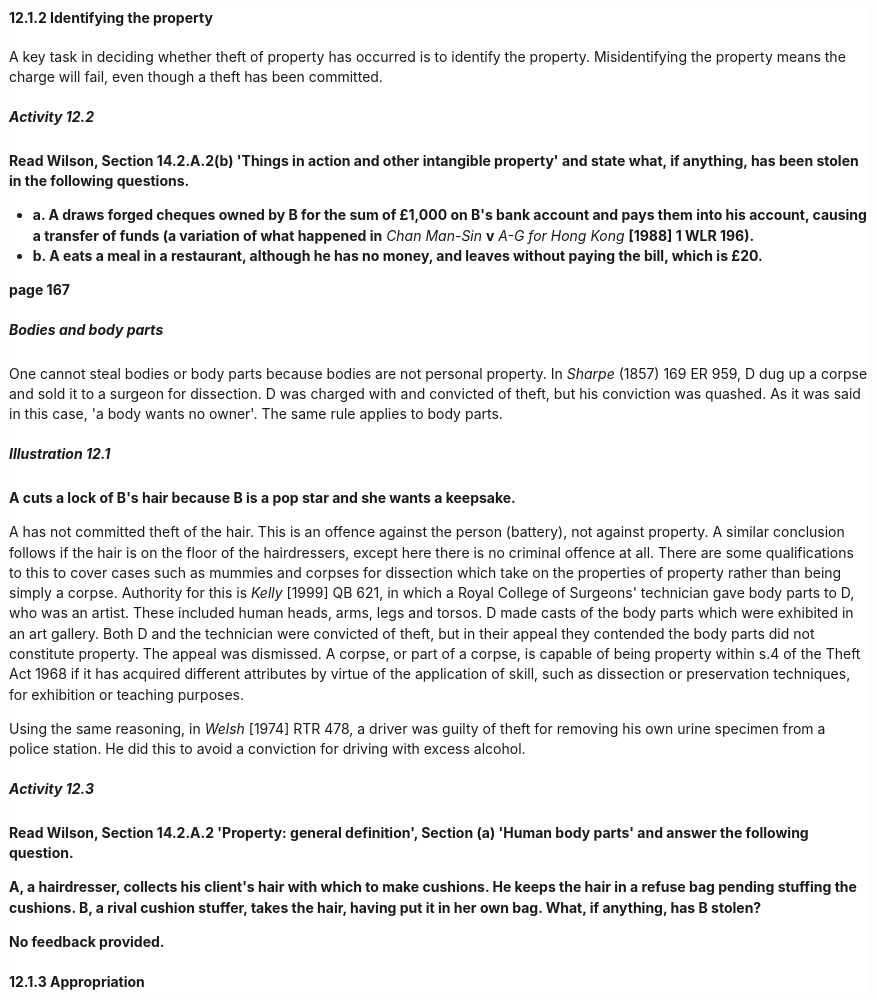 #### **12.1.2 Identifying the property**

A key task in deciding whether theft of property has occurred is to identify the property. Misidentifying the property means the charge will fail, even though a theft has been committed.

##### **Activity 12.2**

**Read Wilson, Section 14.2.A.2(b) 'Things in action and other intangible property' and state what, if anything, has been stolen in the following questions.**

- **a. A draws forged cheques owned by B for the sum of £1,000 on B's bank account and pays them into his account, causing a transfer of funds (a variation of what happened in** *Chan Man-Sin* **v** *A-G for Hong Kong* **[1988] 1 WLR 196).**
- **b. A eats a meal in a restaurant, although he has no money, and leaves without paying the bill, which is £20.**

**page 167**
##### **Bodies and body parts**

One cannot steal bodies or body parts because bodies are not personal property. In *Sharpe* (1857) 169 ER 959, D dug up a corpse and sold it to a surgeon for dissection. D was charged with and convicted of theft, but his conviction was quashed. As it was said in this case, 'a body wants no owner'. The same rule applies to body parts.

##### **Illustration 12.1**

**A cuts a lock of B's hair because B is a pop star and she wants a keepsake.**

A has not committed theft of the hair. This is an offence against the person (battery), not against property. A similar conclusion follows if the hair is on the floor of the hairdressers, except here there is no criminal offence at all. There are some qualifications to this to cover cases such as mummies and corpses for dissection which take on the properties of property rather than being simply a corpse. Authority for this is *Kelly* [1999] QB 621, in which a Royal College of Surgeons' technician gave body parts to D, who was an artist. These included human heads, arms, legs and torsos. D made casts of the body parts which were exhibited in an art gallery. Both D and the technician were convicted of theft, but in their appeal they contended the body parts did not constitute property. The appeal was dismissed. A corpse, or part of a corpse, is capable of being property within s.4 of the Theft Act 1968 if it has acquired different attributes by virtue of the application of skill, such as dissection or preservation techniques, for exhibition or teaching purposes.

Using the same reasoning, in *Welsh* [1974] RTR 478, a driver was guilty of theft for removing his own urine specimen from a police station. He did this to avoid a conviction for driving with excess alcohol.

##### **Activity 12.3**

**Read Wilson, Section 14.2.A.2 'Property: general definition', Section (a) 'Human body parts' and answer the following question.**

**A, a hairdresser, collects his client's hair with which to make cushions. He keeps the hair in a refuse bag pending stuffing the cushions. B, a rival cushion stuffer, takes the hair, having put it in her own bag. What, if anything, has B stolen?**

**No feedback provided.**

#### **12.1.3 Appropriation**
